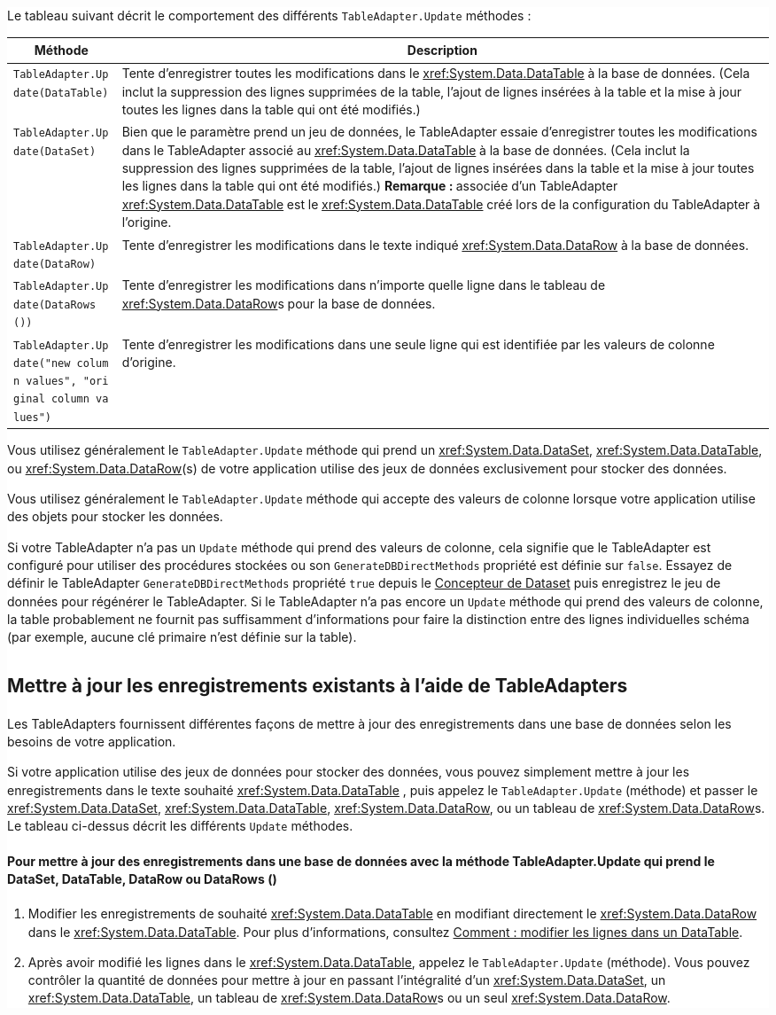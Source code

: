  Le tableau suivant décrit le comportement des différents `TableAdapter.Update` méthodes :  
  
|Méthode|Description|  
|------------|-----------------|  
|`TableAdapter.Update(DataTable)`|Tente d’enregistrer toutes les modifications dans le <xref:System.Data.DataTable> à la base de données. (Cela inclut la suppression des lignes supprimées de la table, l’ajout de lignes insérées à la table et la mise à jour toutes les lignes dans la table qui ont été modifiés.)|  
|`TableAdapter.Update(DataSet)`|Bien que le paramètre prend un jeu de données, le TableAdapter essaie d’enregistrer toutes les modifications dans le TableAdapter associé au <xref:System.Data.DataTable> à la base de données. (Cela inclut la suppression des lignes supprimées de la table, l’ajout de lignes insérées dans la table et la mise à jour toutes les lignes dans la table qui ont été modifiés.) **Remarque :** associée d’un TableAdapter <xref:System.Data.DataTable> est le <xref:System.Data.DataTable> créé lors de la configuration du TableAdapter à l’origine.|  
|`TableAdapter.Update(DataRow)`|Tente d’enregistrer les modifications dans le texte indiqué <xref:System.Data.DataRow> à la base de données.|  
|`TableAdapter.Update(DataRows())`|Tente d’enregistrer les modifications dans n’importe quelle ligne dans le tableau de <xref:System.Data.DataRow>s pour la base de données.|  
|`TableAdapter.Update("new column values", "original column values")`|Tente d’enregistrer les modifications dans une seule ligne qui est identifiée par les valeurs de colonne d’origine.|  
  
 Vous utilisez généralement le `TableAdapter.Update` méthode qui prend un <xref:System.Data.DataSet>, <xref:System.Data.DataTable>, ou <xref:System.Data.DataRow>(s) de votre application utilise des jeux de données exclusivement pour stocker des données.  
  
 Vous utilisez généralement le `TableAdapter.Update` méthode qui accepte des valeurs de colonne lorsque votre application utilise des objets pour stocker les données.  
  
 Si votre TableAdapter n’a pas un `Update` méthode qui prend des valeurs de colonne, cela signifie que le TableAdapter est configuré pour utiliser des procédures stockées ou son `GenerateDBDirectMethods` propriété est définie sur `false`. Essayez de définir le TableAdapter `GenerateDBDirectMethods` propriété `true` depuis le [Concepteur de Dataset](../data-tools/creating-and-editing-typed-datasets.md) puis enregistrez le jeu de données pour régénérer le TableAdapter. Si le TableAdapter n’a pas encore un `Update` méthode qui prend des valeurs de colonne, la table probablement ne fournit pas suffisamment d’informations pour faire la distinction entre des lignes individuelles schéma (par exemple, aucune clé primaire n’est définie sur la table).  
  
## <a name="update-existing-records-using-tableadapters"></a>Mettre à jour les enregistrements existants à l’aide de TableAdapters  
 Les TableAdapters fournissent différentes façons de mettre à jour des enregistrements dans une base de données selon les besoins de votre application.  
  
 Si votre application utilise des jeux de données pour stocker des données, vous pouvez simplement mettre à jour les enregistrements dans le texte souhaité <xref:System.Data.DataTable> , puis appelez le `TableAdapter.Update` (méthode) et passer le <xref:System.Data.DataSet>, <xref:System.Data.DataTable>, <xref:System.Data.DataRow>, ou un tableau de <xref:System.Data.DataRow>s. Le tableau ci-dessus décrit les différents `Update` méthodes.  
  
#### <a name="to-update-records-in-a-database-with-the-tableadapterupdate-method-that-takes-dataset-datatable-datarow-or-datarows"></a>Pour mettre à jour des enregistrements dans une base de données avec la méthode TableAdapter.Update qui prend le DataSet, DataTable, DataRow ou DataRows ()  
  
1. Modifier les enregistrements de souhaité <xref:System.Data.DataTable> en modifiant directement le <xref:System.Data.DataRow> dans le <xref:System.Data.DataTable>. Pour plus d’informations, consultez [Comment : modifier les lignes dans un DataTable](http://msdn.microsoft.com/library/d5eea200-9bfa-4956-bf7c-08dd6fb6663c).  
  
2. Après avoir modifié les lignes dans le <xref:System.Data.DataTable>, appelez le `TableAdapter.Update` (méthode). Vous pouvez contrôler la quantité de données pour mettre à jour en passant l’intégralité d’un <xref:System.Data.DataSet>, un <xref:System.Data.DataTable>, un tableau de <xref:System.Data.DataRow>s ou un seul <xref:System.Data.DataRow>.  
  